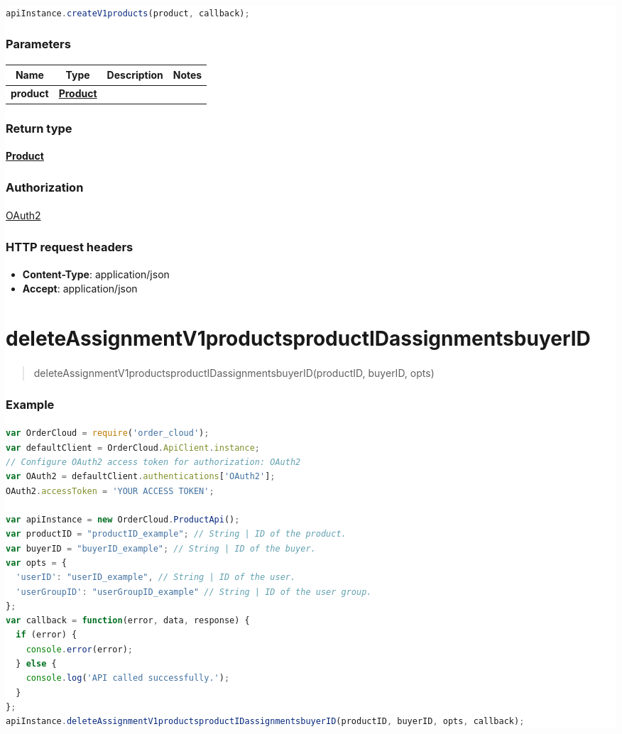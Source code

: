 ```javascript
apiInstance.createV1products(product, callback);
```

### Parameters

Name | Type | Description  | Notes
------------- | ------------- | ------------- | -------------
 **product** | [**Product**](Product.md)|  | 

### Return type

[**Product**](Product.md)

### Authorization

[OAuth2](../README.md#OAuth2)

### HTTP request headers

 - **Content-Type**: application/json
 - **Accept**: application/json

<a name="deleteAssignmentV1productsproductIDassignmentsbuyerID"></a>
# **deleteAssignmentV1productsproductIDassignmentsbuyerID**
> deleteAssignmentV1productsproductIDassignmentsbuyerID(productID, buyerID, opts)



### Example
```javascript
var OrderCloud = require('order_cloud');
var defaultClient = OrderCloud.ApiClient.instance;
// Configure OAuth2 access token for authorization: OAuth2
var OAuth2 = defaultClient.authentications['OAuth2'];
OAuth2.accessToken = 'YOUR ACCESS TOKEN';

var apiInstance = new OrderCloud.ProductApi();
var productID = "productID_example"; // String | ID of the product.
var buyerID = "buyerID_example"; // String | ID of the buyer.
var opts = {
  'userID': "userID_example", // String | ID of the user.
  'userGroupID': "userGroupID_example" // String | ID of the user group.
};
var callback = function(error, data, response) {
  if (error) {
    console.error(error);
  } else {
    console.log('API called successfully.');
  }
};
apiInstance.deleteAssignmentV1productsproductIDassignmentsbuyerID(productID, buyerID, opts, callback);
```
